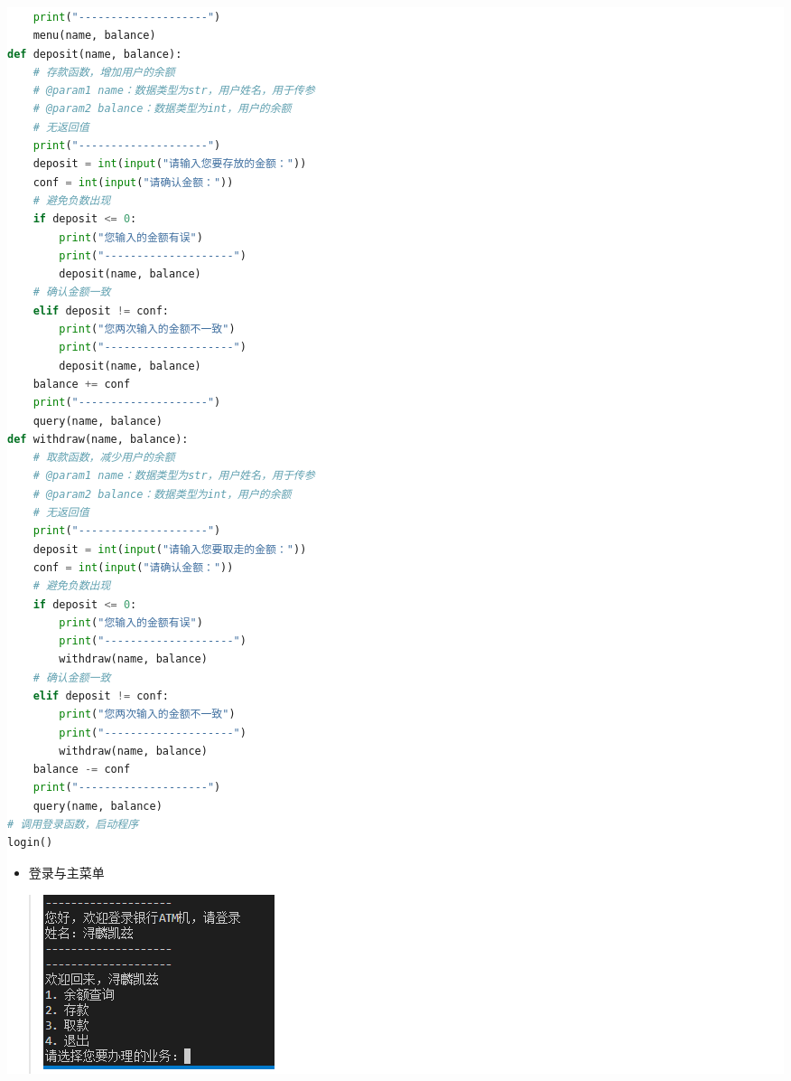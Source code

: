 ```py
    print("--------------------")
    menu(name, balance)
def deposit(name, balance):
    # 存款函数，增加用户的余额
    # @param1 name：数据类型为str，用户姓名，用于传参
    # @param2 balance：数据类型为int，用户的余额
    # 无返回值
    print("--------------------")
    deposit = int(input("请输入您要存放的金额："))
    conf = int(input("请确认金额："))
    # 避免负数出现
    if deposit <= 0:
        print("您输入的金额有误")
        print("--------------------")
        deposit(name, balance)
    # 确认金额一致
    elif deposit != conf:
        print("您两次输入的金额不一致")
        print("--------------------")
        deposit(name, balance)
    balance += conf
    print("--------------------")
    query(name, balance)
def withdraw(name, balance):
    # 取款函数，减少用户的余额
    # @param1 name：数据类型为str，用户姓名，用于传参
    # @param2 balance：数据类型为int，用户的余额
    # 无返回值
    print("--------------------")
    deposit = int(input("请输入您要取走的金额："))
    conf = int(input("请确认金额："))
    # 避免负数出现
    if deposit <= 0:
        print("您输入的金额有误")
        print("--------------------")
        withdraw(name, balance)
    # 确认金额一致
    elif deposit != conf:
        print("您两次输入的金额不一致")
        print("--------------------")
        withdraw(name, balance)
    balance -= conf
    print("--------------------")
    query(name, balance)
# 调用登录函数，启动程序
login()
```

- 登录与主菜单

> <img src="./IMG/Screenshot 2024-04-10 154216.png">
